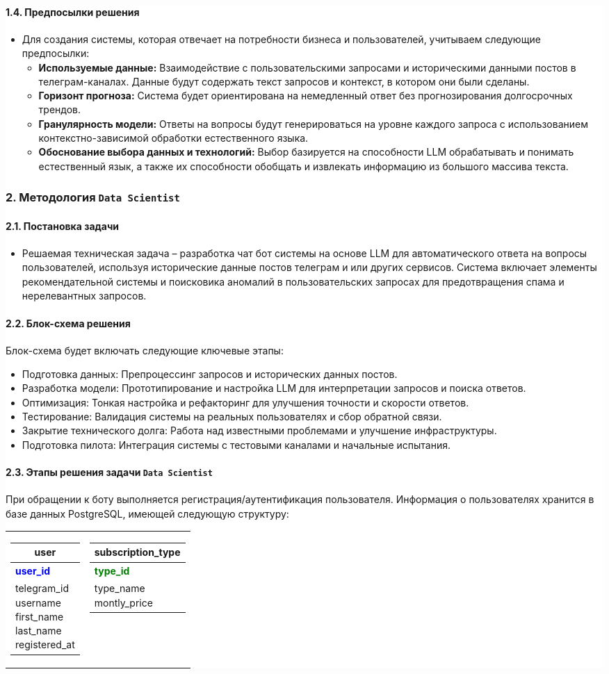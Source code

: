 #### 1.4. Предпосылки решения  

- Для создания системы, которая отвечает на потребности бизнеса и пользователей, учитываем следующие предпосылки:
  - **Используемые данные:** Взаимодействие с пользовательскими запросами и историческими данными постов в телеграм-каналах. Данные будут содержать текст запросов и контекст, в котором они были сделаны.
  - **Горизонт прогноза:** Система будет ориентирована на немедленный ответ без прогнозирования долгосрочных трендов.
  - **Гранулярность модели:** Ответы на вопросы будут генерироваться на уровне каждого запроса с использованием контекстно-зависимой обработки естественного языка.
  - **Обоснование выбора данных и технологий:** Выбор базируется на способности LLM обрабатывать и понимать естественный язык, а также их способности обобщать и извлекать информацию из большого массива текста.
### 2. Методология `Data Scientist`     

#### 2.1. Постановка задачи  

- Решаемая техническая задача – разработка чат бот системы на основе LLM для автоматического ответа на вопросы пользователей, используя исторические данные постов телеграм и или других сервисов. Система включает элементы рекомендательной системы и поисковика аномалий в пользовательских запросах для предотвращения спама и нерелевантных запросов.

#### 2.2. Блок-схема решения  

Блок-схема будет включать следующие ключевые этапы:

  - Подготовка данных: Препроцессинг запросов и исторических данных постов.
  - Разработка модели: Прототипирование и настройка LLM для интерпретации запросов и поиска ответов.
  - Оптимизация: Тонкая настройка и рефакторинг для улучшения точности и скорости ответов.
  - Тестирование: Валидация системы на реальных пользователях и сбор обратной связи.
  - Закрытие технического долга: Работа над известными проблемами и улучшение инфраструктуры.
  - Подготовка пилота: Интеграция системы с тестовыми каналами и начальные испытания.

#### 2.3. Этапы решения задачи `Data Scientist`  

При обращении к боту выполняется регистрация/аутентификация пользователя. Информация о пользователях хранится в базе данных PostgreSQL, имеющей следующую структуру:
<table>
<tr valign="top" style="border: none; border-collapse: collapse;">
<td style="border: none; border-collapse: collapse;">

| user                                                                     |
|--------------------------------------------------------------------------|
| <span style="color:blue">**user_id**</span>                                                              |
| telegram_id <br/>username<br/>first_name<br/>last_name<br/>registered_at |

</td><td style="border: none; border-collapse: collapse;">

| subscription_type                            |
|----------------------------------------------|
| <span style="color:green">**type_id**</span> |
| type_name<br/>montly_price                   |
